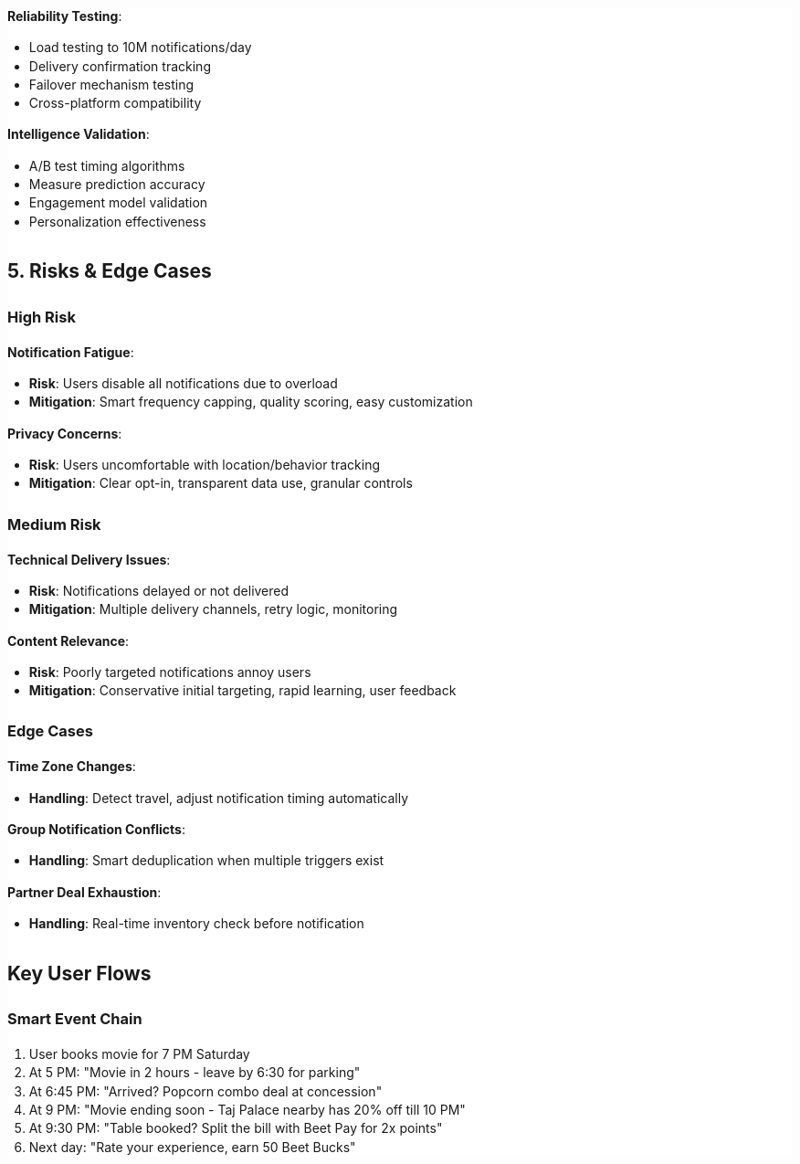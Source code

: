 **Reliability Testing**:
- Load testing to 10M notifications/day
- Delivery confirmation tracking
- Failover mechanism testing
- Cross-platform compatibility

**Intelligence Validation**:
- A/B test timing algorithms
- Measure prediction accuracy
- Engagement model validation
- Personalization effectiveness

## 5. Risks & Edge Cases

### High Risk

**Notification Fatigue**:
- **Risk**: Users disable all notifications due to overload
- **Mitigation**: Smart frequency capping, quality scoring, easy customization

**Privacy Concerns**:
- **Risk**: Users uncomfortable with location/behavior tracking
- **Mitigation**: Clear opt-in, transparent data use, granular controls

### Medium Risk

**Technical Delivery Issues**:
- **Risk**: Notifications delayed or not delivered
- **Mitigation**: Multiple delivery channels, retry logic, monitoring

**Content Relevance**:
- **Risk**: Poorly targeted notifications annoy users
- **Mitigation**: Conservative initial targeting, rapid learning, user feedback

### Edge Cases

**Time Zone Changes**:
- **Handling**: Detect travel, adjust notification timing automatically

**Group Notification Conflicts**:
- **Handling**: Smart deduplication when multiple triggers exist

**Partner Deal Exhaustion**:
- **Handling**: Real-time inventory check before notification

## Key User Flows

### Smart Event Chain
1. User books movie for 7 PM Saturday
2. At 5 PM: "Movie in 2 hours - leave by 6:30 for parking"
3. At 6:45 PM: "Arrived? Popcorn combo deal at concession"
4. At 9 PM: "Movie ending soon - Taj Palace nearby has 20% off till 10 PM"
5. At 9:30 PM: "Table booked? Split the bill with Beet Pay for 2x points"
6. Next day: "Rate your experience, earn 50 Beet Bucks"

